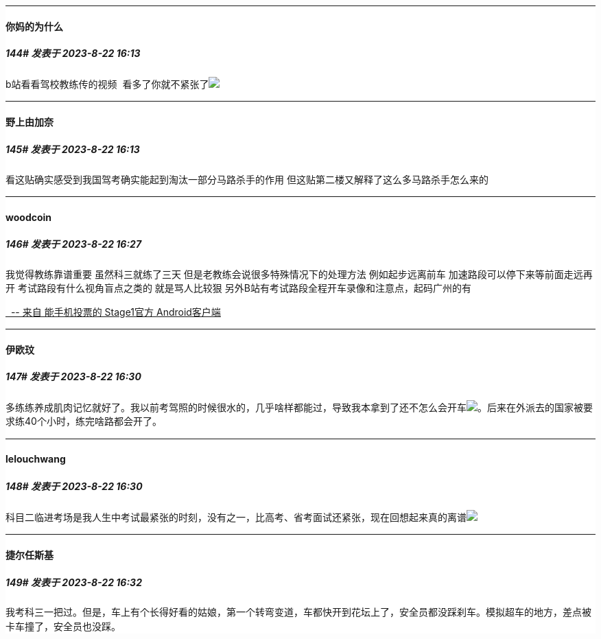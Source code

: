 *****

####  你妈的为什么  
##### 144#       发表于 2023-8-22 16:13

b站看看驾校教练传的视频  看多了你就不紧张了<img src="https://static.saraba1st.com/image/smiley/face2017/068.png" referrerpolicy="no-referrer">

*****

####  野上由加奈  
##### 145#       发表于 2023-8-22 16:13

看这贴确实感受到我国驾考确实能起到淘汰一部分马路杀手的作用
但这贴第二楼又解释了这么多马路杀手怎么来的


*****

####  woodcoin  
##### 146#       发表于 2023-8-22 16:27

我觉得教练靠谱重要
虽然科三就练了三天 
但是老教练会说很多特殊情况下的处理方法
例如起步远离前车 
加速路段可以停下来等前面走远再开
考试路段有什么视角盲点之类的
就是骂人比较狠
另外B站有考试路段全程开车录像和注意点，起码广州的有

[  -- 来自 能手机投票的 Stage1官方 Android客户端](https://www.coolapk.com/apk/140634)

*****

####  伊欧玟  
##### 147#       发表于 2023-8-22 16:30

多练练养成肌肉记忆就好了。我以前考驾照的时候很水的，几乎啥样都能过，导致我本拿到了还不怎么会开车<img src="https://static.saraba1st.com/image/smiley/face2017/067.png" referrerpolicy="no-referrer">。后来在外派去的国家被要求练40个小时，练完啥路都会开了。

*****

####  lelouchwang  
##### 148#       发表于 2023-8-22 16:30

科目二临进考场是我人生中考试最紧张的时刻，没有之一，比高考、省考面试还紧张，现在回想起来真的离谱<img src="https://static.saraba1st.com/image/smiley/face2017/002.png" referrerpolicy="no-referrer">

*****

####  捷尔任斯基  
##### 149#       发表于 2023-8-22 16:32

我考科三一把过。但是，车上有个长得好看的姑娘，第一个转弯变道，车都快开到花坛上了，安全员都没踩刹车。模拟超车的地方，差点被卡车撞了，安全员也没踩。
